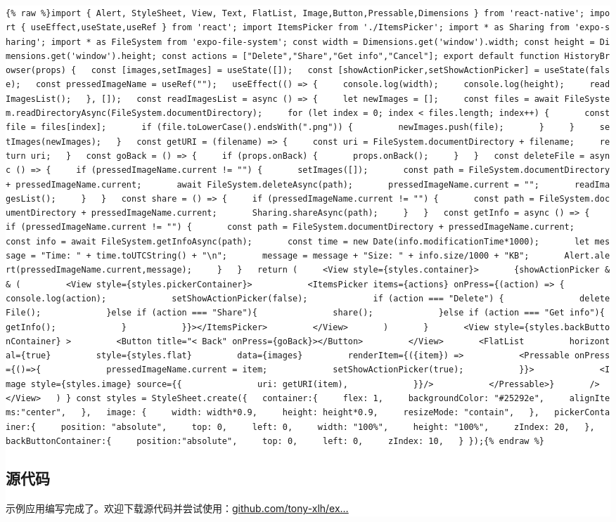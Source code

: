 `{% raw %}import { Alert, StyleSheet, View, Text, FlatList, Image,Button,Pressable,Dimensions } from 'react-native'; import { useEffect,useState,useRef } from 'react'; import ItemsPicker from './ItemsPicker'; import * as Sharing from 'expo-sharing'; import * as FileSystem from 'expo-file-system'; const width = Dimensions.get('window').width; const height = Dimensions.get('window').height; const actions = ["Delete","Share","Get info","Cancel"]; export default function HistoryBrowser(props) {   const [images,setImages] = useState([]);   const [showActionPicker,setShowActionPicker] = useState(false);   const pressedImageName = useRef("");   useEffect(() => {     console.log(width);     console.log(height);     readImagesList();   }, []);   const readImagesList = async () => {     let newImages = [];     const files = await FileSystem.readDirectoryAsync(FileSystem.documentDirectory);     for (let index = 0; index < files.length; index++) {       const file = files[index];       if (file.toLowerCase().endsWith(".png")) {         newImages.push(file);       }     }     setImages(newImages);   }   const getURI = (filename) => {     const uri = FileSystem.documentDirectory + filename;     return uri;   }   const goBack = () => {     if (props.onBack) {       props.onBack();     }   }   const deleteFile = async () => {     if (pressedImageName.current != "") {       setImages([]);       const path = FileSystem.documentDirectory + pressedImageName.current;       await FileSystem.deleteAsync(path);       pressedImageName.current = "";       readImagesList();     }   }   const share = () => {     if (pressedImageName.current != "") {       const path = FileSystem.documentDirectory + pressedImageName.current;       Sharing.shareAsync(path);     }   }   const getInfo = async () => {     if (pressedImageName.current != "") {       const path = FileSystem.documentDirectory + pressedImageName.current;       const info = await FileSystem.getInfoAsync(path);       const time = new Date(info.modificationTime*1000);       let message = "Time: " + time.toUTCString() + "\n";       message = message + "Size: " + info.size/1000 + "KB";       Alert.alert(pressedImageName.current,message);     }   }   return (     <View style={styles.container}>       {showActionPicker && (         <View style={styles.pickerContainer}>           <ItemsPicker items={actions} onPress={(action) => {             console.log(action);             setShowActionPicker(false);             if (action === "Delete") {               deleteFile();             }else if (action === "Share"){               share();             }else if (action === "Get info"){               getInfo();             }           }}></ItemsPicker>         </View>       )       }       <View style={styles.backButtonContainer} >         <Button title="< Back" onPress={goBack}></Button>         </View>       <FlatList         horizontal={true}         style={styles.flat}         data={images}         renderItem={({item}) =>           <Pressable onPress={()=>{             pressedImageName.current = item;             setShowActionPicker(true);           }}>             <Image style={styles.image} source={{               uri: getURI(item),             }}/>           </Pressable>}       />     </View>   ) } const styles = StyleSheet.create({   container:{     flex: 1,     backgroundColor: "#25292e",     alignItems:"center",   },   image: {     width: width*0.9,     height: height*0.9,     resizeMode: "contain",   },   pickerContainer:{     position: "absolute",     top: 0,     left: 0,     width: "100%",     height: "100%",     zIndex: 20,   },   backButtonContainer:{     position:"absolute",     top: 0,     left: 0,     zIndex: 10,   } });{% endraw %}`

源代码
---

示例应用编写完成了。欢迎下载源代码并尝试使用：[github.com/tony-xlh/ex…](https://link.juejin.cn?target=https%3A%2F%2Fgithub.com%2Ftony-xlh%2Fexpo-document-scanner "https://github.com/tony-xlh/expo-document-scanner")